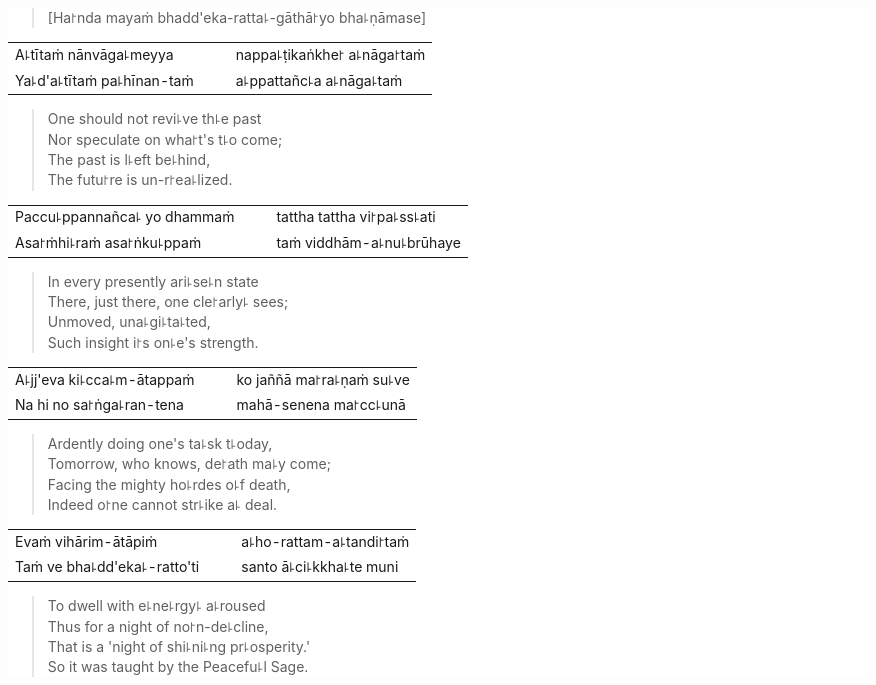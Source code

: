 <div class="leader">

> [Ha꜓nda mayaṁ bhadd'eka-ratta꜕-gāthā꜓yo bha꜕ṇāmase]

</div>

<table>
<tr><td>A꜕tītaṁ nānvāga꜕meyya</td><td>&#x2003;</td><td>nappa꜕ṭikaṅkhe꜓ a꜕nāga꜓taṁ</td></tr>
<tr><td>Ya꜕d'a꜕tītaṁ pa꜕hīnan-taṁ</td><td>&#x2003;</td><td>a꜕ppattañc꜕a a꜕nāga꜕taṁ</td></tr>
</table>

<div class="english">

> One should not revi꜕ve th꜕e past\
> Nor speculate on wha꜓t's t꜕o come;\
> The past is l꜕eft be꜕hind,\
> The futu꜓re is un-r꜓ea꜕lized.

</div>

<table>
<tr><td>Paccu꜕ppannañca꜕ yo dhammaṁ</td><td>&#x2003;</td><td>tattha tattha vi꜓pa꜕ss꜕ati</td></tr>
<tr><td>Asa꜓ṁhi꜕raṁ asa꜓ṅku꜕ppaṁ</td><td>&#x2003;</td><td>taṁ viddhām-a꜕nu꜕brūhaye</td></tr>
</table>

<div class="english">

> In every presently ari꜕se꜕n state\
> There, just there, one cle꜓arly꜕ sees;\
> Unmoved, una꜕gi꜕ta꜕ted,\
> Such insight i꜓s on꜕e's strength.

</div>

<table>
<tr><td>A꜕jj'eva ki꜕cca꜕m-ātappaṁ</td><td>&#x2003;</td><td>ko jaññā ma꜓ra꜕ṇaṁ su꜕ve</td></tr>
<tr><td>Na hi no sa꜓ṅga꜕ran-tena</td><td>&#x2003;</td><td>mahā-senena ma꜓cc꜕unā</td></tr>
</table>

<div class="english">

> Ardently doing one's ta꜕sk t꜕oday,\
> Tomorrow, who knows, de꜓ath ma꜕y come;\
> Facing the mighty ho꜕rdes o꜕f death,\
> Indeed o꜓ne cannot str꜕ike a꜕ deal.

</div>

<table>
<tr><td>Evaṁ vihārim-ātāpiṁ</td><td>&#x2003;</td><td>a꜕ho-rattam-a꜕tandi꜓taṁ</td></tr>
<tr><td>Taṁ ve bha꜕dd'eka꜕-ratto'ti</td><td>&#x2003;</td><td>santo ā꜕ci꜕kkha꜕te muni</td></tr>
</table>

<div class="english">

> To dwell with e꜕ne꜕rgy꜕ a꜕roused\
> Thus for a night of no꜓n-de꜕cline,\
> That is a 'night of shi꜕ni꜕ng pr꜕osperity.'\
> So it was taught by the Peacefu꜕l Sage.
